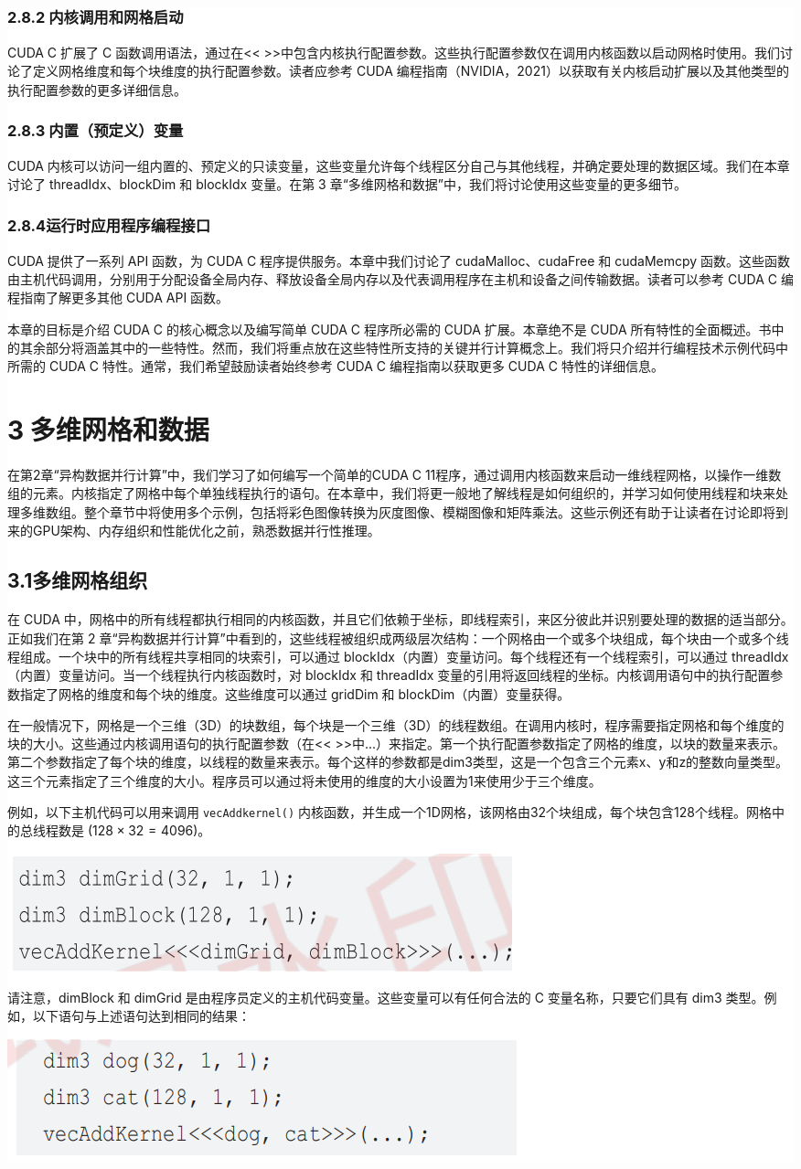 ### 2.8.2 内核调用和网格启动
CUDA C 扩展了 C 函数调用语法，通过在<< >>中包含内核执行配置参数。这些执行配置参数仅在调用内核函数以启动网格时使用。我们讨论了定义网格维度和每个块维度的执行配置参数。读者应参考 CUDA 编程指南（NVIDIA，2021）以获取有关内核启动扩展以及其他类型的执行配置参数的更多详细信息。

### 2.8.3 内置（预定义）变量
CUDA 内核可以访问一组内置的、预定义的只读变量，这些变量允许每个线程区分自己与其他线程，并确定要处理的数据区域。我们在本章讨论了 threadIdx、blockDim 和 blockIdx 变量。在第 3 章“多维网格和数据”中，我们将讨论使用这些变量的更多细节。

### 2.8.4运行时应用程序编程接口

CUDA 提供了一系列 API 函数，为 CUDA C 程序提供服务。本章中我们讨论了 cudaMalloc、cudaFree 和 cudaMemcpy 函数。这些函数由主机代码调用，分别用于分配设备全局内存、释放设备全局内存以及代表调用程序在主机和设备之间传输数据。读者可以参考 CUDA C 编程指南了解更多其他 CUDA API 函数。

本章的目标是介绍 CUDA C 的核心概念以及编写简单 CUDA C 程序所必需的 CUDA 扩展。本章绝不是 CUDA 所有特性的全面概述。书中的其余部分将涵盖其中的一些特性。然而，我们将重点放在这些特性所支持的关键并行计算概念上。我们将只介绍并行编程技术示例代码中所需的 CUDA C 特性。通常，我们希望鼓励读者始终参考 CUDA C 编程指南以获取更多 CUDA C 特性的详细信息。

# 3 多维网格和数据

在第2章“异构数据并行计算”中，我们学习了如何编写一个简单的CUDA C 11程序，通过调用内核函数来启动一维线程网格，以操作一维数组的元素。内核指定了网格中每个单独线程执行的语句。在本章中，我们将更一般地了解线程是如何组织的，并学习如何使用线程和块来处理多维数组。整个章节中将使用多个示例，包括将彩色图像转换为灰度图像、模糊图像和矩阵乘法。这些示例还有助于让读者在讨论即将到来的GPU架构、内存组织和性能优化之前，熟悉数据并行性推理。

## 3.1多维网格组织

在 CUDA 中，网格中的所有线程都执行相同的内核函数，并且它们依赖于坐标，即线程索引，来区分彼此并识别要处理的数据的适当部分。正如我们在第 2 章“异构数据并行计算”中看到的，这些线程被组织成两级层次结构：一个网格由一个或多个块组成，每个块由一个或多个线程组成。一个块中的所有线程共享相同的块索引，可以通过 blockIdx（内置）变量访问。每个线程还有一个线程索引，可以通过 threadIdx（内置）变量访问。当一个线程执行内核函数时，对 blockIdx 和 threadIdx 变量的引用将返回线程的坐标。内核调用语句中的执行配置参数指定了网格的维度和每个块的维度。这些维度可以通过 gridDim 和 blockDim（内置）变量获得。

在一般情况下，网格是一个三维（3D）的块数组，每个块是一个三维（3D）的线程数组。在调用内核时，程序需要指定网格和每个维度的块的大小。这些通过内核调用语句的执行配置参数（在<< >>中...）来指定。第一个执行配置参数指定了网格的维度，以块的数量来表示。第二个参数指定了每个块的维度，以线程的数量来表示。每个这样的参数都是dim3类型，这是一个包含三个元素x、y和z的整数向量类型。这三个元素指定了三个维度的大小。程序员可以通过将未使用的维度的大小设置为1来使用少于三个维度。

例如，以下主机代码可以用来调用 `vecAddkernel()` 内核函数，并生成一个1D网格，该网格由32个块组成，每个块包含128个线程。网格中的总线程数是 $(128 \times 32 = 4096)$。

![image-20240718163003488](imgs/image-20240718163003488.png)

请注意，dimBlock 和 dimGrid 是由程序员定义的主机代码变量。这些变量可以有任何合法的 C 变量名称，只要它们具有 dim3 类型。例如，以下语句与上述语句达到相同的结果：

![image-20240718163040240](imgs/image-20240718163040240.png)
